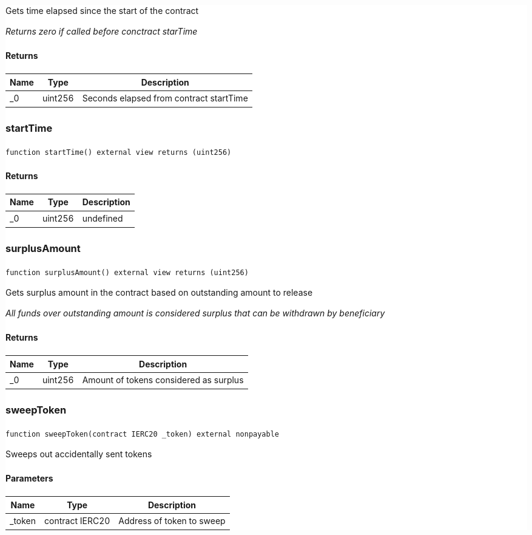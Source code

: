 Gets time elapsed since the start of the contract

*Returns zero if called before conctract starTime*


#### Returns

| Name | Type | Description |
|---|---|---|
| _0 | uint256 | Seconds elapsed from contract startTime |

### startTime

```solidity
function startTime() external view returns (uint256)
```






#### Returns

| Name | Type | Description |
|---|---|---|
| _0 | uint256 | undefined |

### surplusAmount

```solidity
function surplusAmount() external view returns (uint256)
```

Gets surplus amount in the contract based on outstanding amount to release

*All funds over outstanding amount is considered surplus that can be withdrawn by beneficiary*


#### Returns

| Name | Type | Description |
|---|---|---|
| _0 | uint256 | Amount of tokens considered as surplus |

### sweepToken

```solidity
function sweepToken(contract IERC20 _token) external nonpayable
```

Sweeps out accidentally sent tokens



#### Parameters

| Name | Type | Description |
|---|---|---|
| _token | contract IERC20 | Address of token to sweep |
